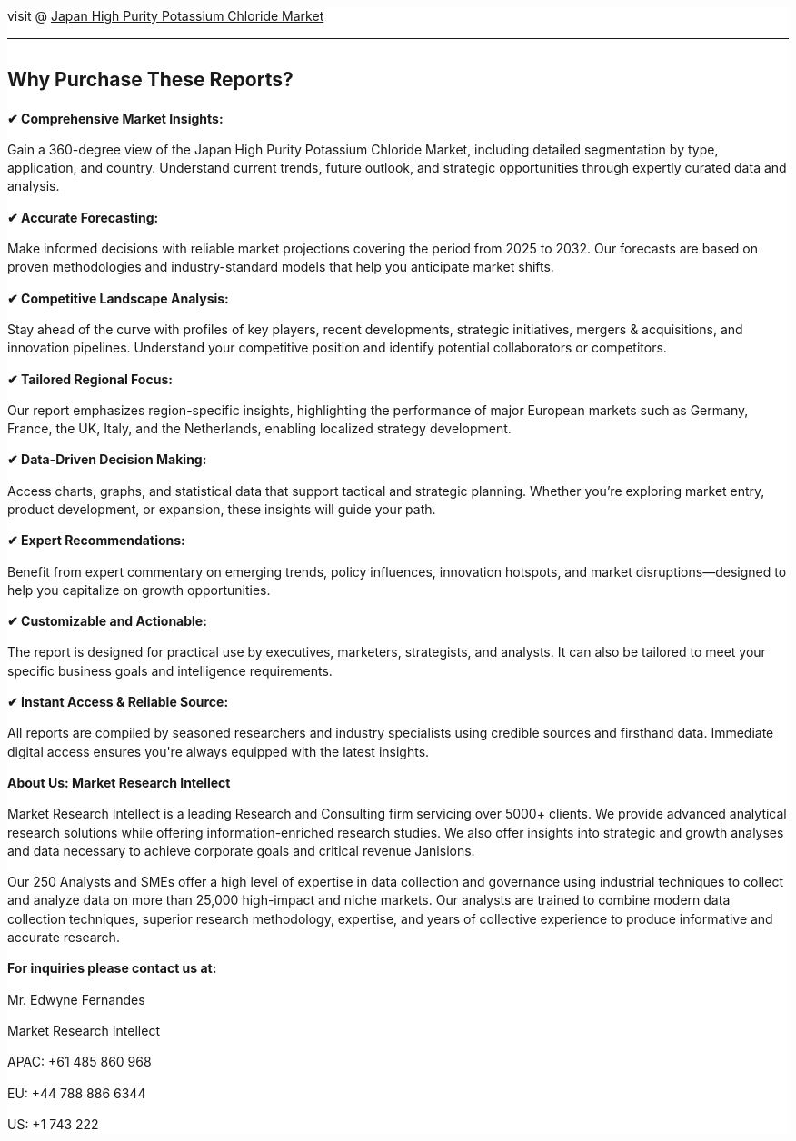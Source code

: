 visit&nbsp;@</strong>&nbsp;</span><span class="font-[700]"><a href="https://www.marketresearchintellect.com/product/global-high-purity-potassium-chloride-market/?utm_source=Linkedin&utm_medium=026" target="_blank" data-tracking-control-name="article-ssr-frontend-pulse_little-text-block" data-tracking-will-navigate="" data-test-link="">Japan High Purity Potassium Chloride Market</a></span></p></blockquote><hr /><h2>Why Purchase These Reports?</h2><p><strong>✔ Comprehensive Market Insights:</strong></p><p>Gain a 360-degree view of the Japan High Purity Potassium Chloride Market, including detailed segmentation by type, application, and country. Understand current trends, future outlook, and strategic opportunities through expertly curated data and analysis.</p><p><strong>✔ Accurate Forecasting:</strong></p><p>Make informed decisions with reliable market projections covering the period from 2025 to 2032. Our forecasts are based on proven methodologies and industry-standard models that help you anticipate market shifts.</p><p><strong>✔ Competitive Landscape Analysis:</strong></p><p>Stay ahead of the curve with profiles of key players, recent developments, strategic initiatives, mergers &amp; acquisitions, and innovation pipelines. Understand your competitive position and identify potential collaborators or competitors.</p><p><strong>✔ Tailored Regional Focus:</strong></p><p>Our report emphasizes region-specific insights, highlighting the performance of major European markets such as Germany, France, the UK, Italy, and the Netherlands, enabling localized strategy development.</p><p><strong>✔ Data-Driven Decision Making:</strong></p><p>Access charts, graphs, and statistical data that support tactical and strategic planning. Whether you&rsquo;re exploring market entry, product development, or expansion, these insights will guide your path.</p><p><strong>✔ Expert Recommendations:</strong></p><p>Benefit from expert commentary on emerging trends, policy influences, innovation hotspots, and market disruptions&mdash;designed to help you capitalize on growth opportunities.</p><p><strong>✔ Customizable and Actionable:</strong></p><p>The report is designed for practical use by executives, marketers, strategists, and analysts. It can also be tailored to meet your specific business goals and intelligence requirements.</p><p><strong>✔ Instant Access &amp; Reliable Source:</strong></p><p>All reports are compiled by seasoned researchers and industry specialists using credible sources and firsthand data. Immediate digital access ensures you're always equipped with the latest insights.</p><p><strong><span class="font-[700]">About Us: Market Research Intellect</span></strong></p><p><span class="">Market Research Intellect is a leading Research and Consulting firm servicing over 5000+ clients. We provide advanced analytical research solutions while offering information-enriched research studies.&nbsp;</span>We also offer insights into strategic and growth analyses and data necessary to achieve corporate goals and critical revenue Janisions.</p><p><span class="">Our 250 Analysts and SMEs offer a high level of expertise in data collection and governance using industrial techniques to collect and analyze data on more than 25,000 high-impact and niche markets. Our analysts are trained to combine modern data collection techniques, superior research methodology, expertise, and years of collective experience to produce informative and accurate research.</span></p><p><strong>For inquiries please contact us at:</strong></p><p>Mr. Edwyne Fernandes</p><p>Market Research Intellect</p><p>APAC: +61 485 860 968</p><p>EU: +44 788 886 6344</p><p>US: +1 743 222